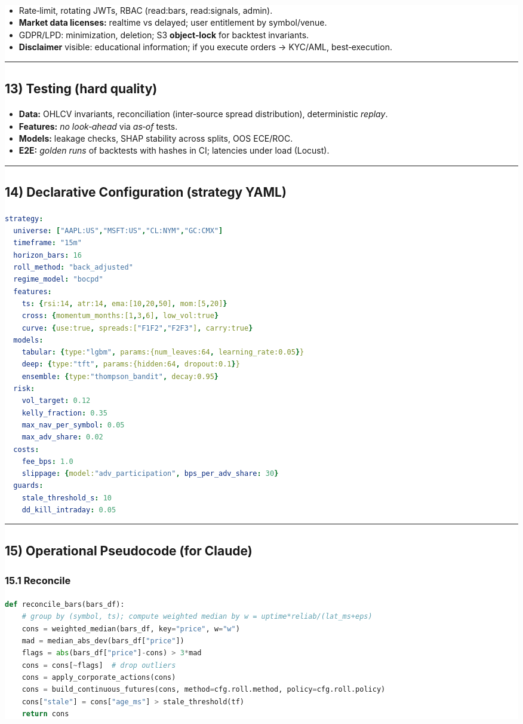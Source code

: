 - Rate‑limit, rotating JWTs, RBAC (read:bars, read:signals, admin).  
- **Market data licenses:** realtime vs delayed; user entitlement by symbol/venue.  
- GDPR/LPD: minimization, deletion; S3 **object‑lock** for backtest invariants.  
- **Disclaimer** visible: educational information; if you execute orders → KYC/AML, best‑execution.

---

## 13) Testing (hard quality)

- **Data:** OHLCV invariants, reconciliation (inter‑source spread distribution), deterministic *replay*.  
- **Features:** *no look‑ahead* via *as‑of* tests.  
- **Models:** leakage checks, SHAP stability across splits, OOS ECE/ROC.  
- **E2E:** *golden runs* of backtests with hashes in CI; latencies under load (Locust).

---

## 14) Declarative Configuration (strategy YAML)
```yaml
strategy:
  universe: ["AAPL:US","MSFT:US","CL:NYM","GC:CMX"]
  timeframe: "15m"
  horizon_bars: 16
  roll_method: "back_adjusted"
  regime_model: "bocpd"
  features:
    ts: {rsi:14, atr:14, ema:[10,20,50], mom:[5,20]}
    cross: {momentum_months:[1,3,6], low_vol:true}
    curve: {use:true, spreads:["F1F2","F2F3"], carry:true}
  models:
    tabular: {type:"lgbm", params:{num_leaves:64, learning_rate:0.05}}
    deep: {type:"tft", params:{hidden:64, dropout:0.1}}
    ensemble: {type:"thompson_bandit", decay:0.95}
  risk:
    vol_target: 0.12
    kelly_fraction: 0.35
    max_nav_per_symbol: 0.05
    max_adv_share: 0.02
  costs:
    fee_bps: 1.0
    slippage: {model:"adv_participation", bps_per_adv_share: 30}
  guards:
    stale_threshold_s: 10
    dd_kill_intraday: 0.05
```

---

## 15) Operational Pseudocode (for Claude)

### 15.1 Reconcile
```python
def reconcile_bars(bars_df):
    # group by (symbol, ts); compute weighted median by w = uptime*reliab/(lat_ms+eps)
    cons = weighted_median(bars_df, key="price", w="w")
    mad = median_abs_dev(bars_df["price"])
    flags = abs(bars_df["price"]-cons) > 3*mad
    cons = cons[~flags]  # drop outliers
    cons = apply_corporate_actions(cons)
    cons = build_continuous_futures(cons, method=cfg.roll.method, policy=cfg.roll.policy)
    cons["stale"] = cons["age_ms"] > stale_threshold(tf)
    return cons
```
